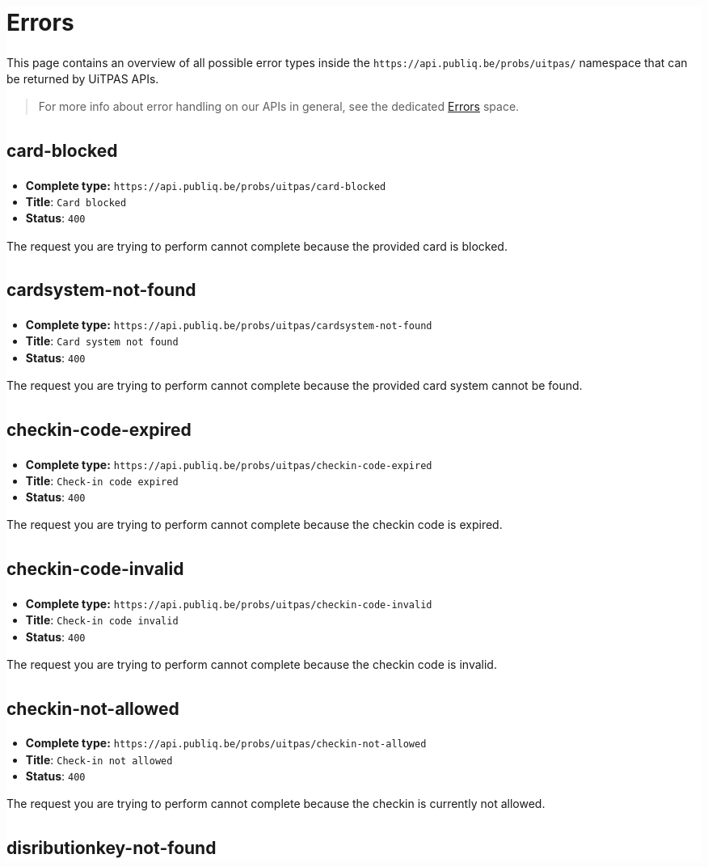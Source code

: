 # Errors

This page contains an overview of all possible error types inside the `https://api.publiq.be/probs/uitpas/` namespace that can be returned by UiTPAS APIs.

> For more info about error handling on our APIs in general, see the dedicated [Errors](https://docs.publiq.be/docs/errors/d6a8ba3f3c186-introduction) space.

## card-blocked

* **Complete type:** `https://api.publiq.be/probs/uitpas/card-blocked`
* **Title**: `Card blocked`
* **Status**: `400`

The request you are trying to perform cannot complete because the provided card is blocked.

## cardsystem-not-found

* **Complete type:** `https://api.publiq.be/probs/uitpas/cardsystem-not-found`
* **Title**: `Card system not found`
* **Status**: `400`

The request you are trying to perform cannot complete because the provided card system cannot be found.

## checkin-code-expired

* **Complete type:** `https://api.publiq.be/probs/uitpas/checkin-code-expired`
* **Title**: `Check-in code expired`
* **Status**: `400`

The request you are trying to perform cannot complete because the checkin code is expired.

## checkin-code-invalid

* **Complete type:** `https://api.publiq.be/probs/uitpas/checkin-code-invalid`
* **Title**: `Check-in code invalid`
* **Status**: `400`

The request you are trying to perform cannot complete because the checkin code is invalid.

## checkin-not-allowed

* **Complete type:** `https://api.publiq.be/probs/uitpas/checkin-not-allowed`
* **Title**: `Check-in not allowed`
* **Status**: `400`

The request you are trying to perform cannot complete because the checkin is currently not allowed.

## disributionkey-not-found
